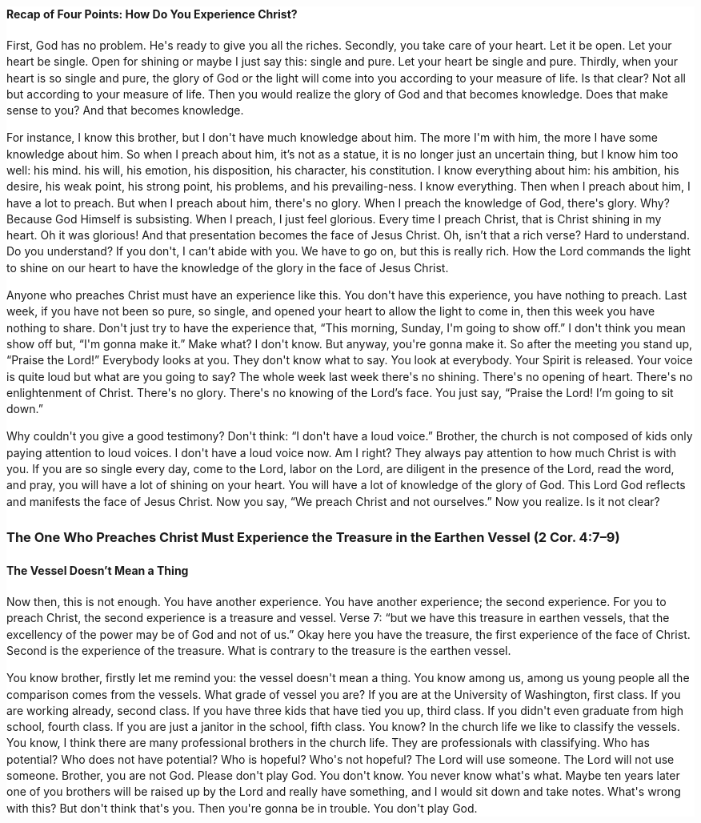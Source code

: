 #### Recap of Four Points: How Do You Experience Christ?

First, God has no problem. He's ready to give you all the riches. Secondly, you take care of your heart. Let it be open. Let your heart be single. Open for shining or maybe I just say this: single and pure. Let your heart be single and pure. Thirdly, when your heart is so single and pure, the glory of God or the light will come into you according to your measure of life. Is that clear? Not all but according to your measure of life. Then you would realize the glory of God and that becomes knowledge. Does that make sense to you? And that becomes knowledge.

For instance, I know this brother, but I don't have much knowledge about him. The more I'm with him, the more I have some knowledge about him. So when I preach about him, it’s not as a statue, it is no longer just an uncertain thing, but I know him too well: his mind. his will, his emotion, his disposition, his character, his constitution. I know everything about him: his ambition, his desire, his weak point, his strong point, his problems, and his prevailing-ness. I know everything. Then when I preach about him, I have a lot to preach. But when I preach about him, there's no glory. When I preach the knowledge of God, there's glory. Why? Because God Himself is subsisting. When I preach, I just feel glorious. Every time I preach Christ, that is Christ shining in my heart. Oh it was glorious! And that presentation becomes the face of Jesus Christ. Oh, isn’t that a rich verse? Hard to understand. Do you understand? If you don't, I can’t abide with you. We have to go on, but this is really rich. How the Lord commands the light to shine on our heart to have the knowledge of the glory in the face of Jesus Christ.

Anyone who preaches Christ must have an experience like this. You don't have this experience, you have nothing to preach. Last week, if you have not been so pure, so single, and opened your heart to allow the light to come in, then this week you have nothing to share. Don't just try to have the experience that, “This morning, Sunday, I'm going to show off.” I don't think you mean show off but, “I'm gonna make it.” Make what? I don't know. But anyway, you're gonna make it. So after the meeting you stand up, “Praise the Lord!” Everybody looks at you. They don't know what to say. You look at everybody. Your Spirit is released. Your voice is quite loud but what are you going to say? The whole week last week there's no shining. There's no opening of heart. There's no enlightenment of Christ. There's no glory. There's no knowing of the Lord’s face. You just say, “Praise the Lord! I’m going to sit down.”

Why couldn't you give a good testimony? Don't think: “I don't have a loud voice.” Brother, the church is not composed of kids only paying attention to loud voices. I don't have a loud voice now. Am I right? They always pay attention to how much Christ is with you. If you are so single every day, come to the Lord, labor on the Lord, are diligent in the presence of the Lord, read the word, and pray, you will have a lot of shining on your heart. You will have a lot of knowledge of the glory of God. This Lord God reflects and manifests the face of Jesus Christ. Now you say, “We preach Christ and not ourselves.” Now you realize. Is it not clear? 

### The One Who Preaches Christ Must Experience the Treasure in the Earthen Vessel (2 Cor. 4:7–9)

#### The Vessel Doesn’t Mean a Thing

Now then, this is not enough. You have another experience. You have another experience; the second experience. For you to preach Christ, the second experience is a treasure and vessel. Verse 7: “but we have this treasure in earthen vessels, that the excellency of the power may be of God and not of us.” Okay here you have the treasure, the first experience of the face of Christ. Second is the experience of the treasure. What is contrary to the treasure is the earthen vessel. 

You know brother, firstly let me remind you: the vessel doesn't mean a thing. You know among us, among us young people all the comparison comes from the vessels. What grade of vessel you are? If you are at the University of Washington, first class. If you are working already, second class. If you have three kids that have tied you up, third class. If you didn't even graduate from high school, fourth class. If you are just a janitor in the school, fifth class. You know? In the church life we like to classify the vessels. You know, I think there are many professional brothers in the church life. They are professionals with classifying. Who has potential? Who does not have potential? Who is hopeful? Who's not hopeful? The Lord will use someone. The Lord will not use someone. Brother, you are not God. Please don't play God. You don't know. You never know what's what. Maybe ten years later one of you brothers will be raised up by the Lord and really have something, and I would sit down and take notes. What's wrong with this? But don't think that's you. Then you're gonna be in trouble. You don't play God. 
